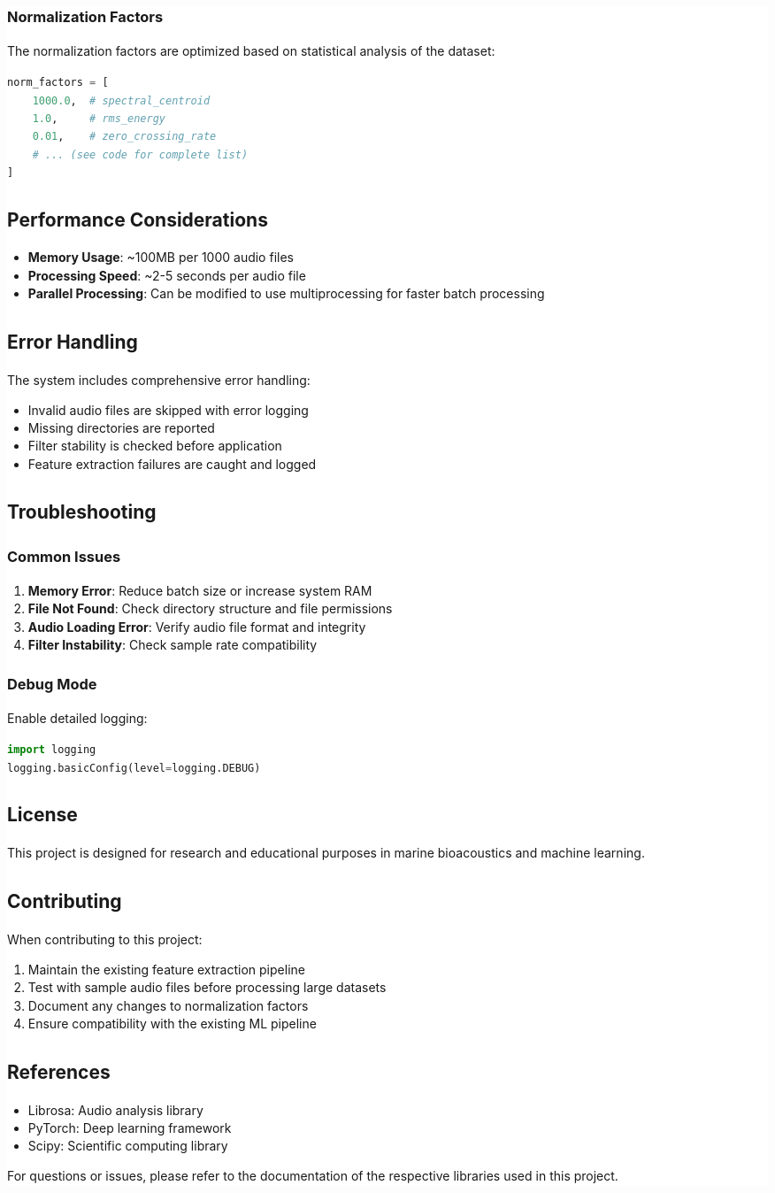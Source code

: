 ### Normalization Factors
The normalization factors are optimized based on statistical analysis of the dataset:

```python
norm_factors = [
    1000.0,  # spectral_centroid
    1.0,     # rms_energy
    0.01,    # zero_crossing_rate
    # ... (see code for complete list)
]
```

## Performance Considerations

- **Memory Usage**: ~100MB per 1000 audio files
- **Processing Speed**: ~2-5 seconds per audio file
- **Parallel Processing**: Can be modified to use multiprocessing for faster batch processing

## Error Handling

The system includes comprehensive error handling:
- Invalid audio files are skipped with error logging
- Missing directories are reported
- Filter stability is checked before application
- Feature extraction failures are caught and logged

## Troubleshooting

### Common Issues

1. **Memory Error**: Reduce batch size or increase system RAM
2. **File Not Found**: Check directory structure and file permissions
3. **Audio Loading Error**: Verify audio file format and integrity
4. **Filter Instability**: Check sample rate compatibility

### Debug Mode

Enable detailed logging:
```python
import logging
logging.basicConfig(level=logging.DEBUG)
```

## License

This project is designed for research and educational purposes in marine bioacoustics and machine learning.

## Contributing

When contributing to this project:
1. Maintain the existing feature extraction pipeline
2. Test with sample audio files before processing large datasets
3. Document any changes to normalization factors
4. Ensure compatibility with the existing ML pipeline

## References

- Librosa: Audio analysis library
- PyTorch: Deep learning framework
- Scipy: Scientific computing library

For questions or issues, please refer to the documentation of the respective libraries used in this project.